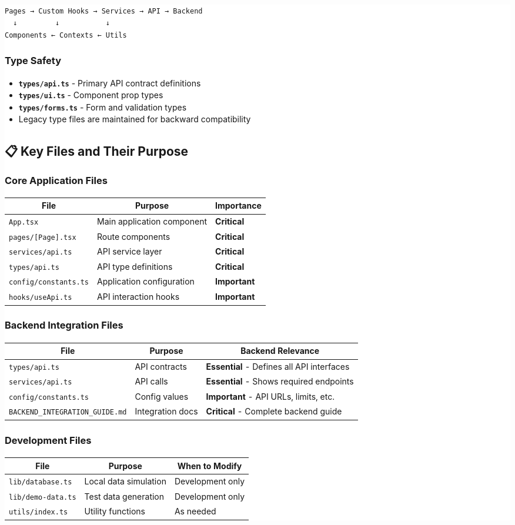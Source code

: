 ```
Pages → Custom Hooks → Services → API → Backend
  ↓         ↓           ↓
Components ← Contexts ← Utils
```

### Type Safety

- **`types/api.ts`** - Primary API contract definitions
- **`types/ui.ts`** - Component prop types
- **`types/forms.ts`** - Form and validation types
- Legacy type files are maintained for backward compatibility

## 📋 Key Files and Their Purpose

### Core Application Files

| File                  | Purpose                    | Importance    |
| --------------------- | -------------------------- | ------------- |
| `App.tsx`             | Main application component | **Critical**  |
| `pages/[Page].tsx`    | Route components           | **Critical**  |
| `services/api.ts`     | API service layer          | **Critical**  |
| `types/api.ts`        | API type definitions       | **Critical**  |
| `config/constants.ts` | Application configuration  | **Important** |
| `hooks/useApi.ts`     | API interaction hooks      | **Important** |

### Backend Integration Files

| File                           | Purpose          | Backend Relevance                          |
| ------------------------------ | ---------------- | ------------------------------------------ |
| `types/api.ts`                 | API contracts    | **Essential** - Defines all API interfaces |
| `services/api.ts`              | API calls        | **Essential** - Shows required endpoints   |
| `config/constants.ts`          | Config values    | **Important** - API URLs, limits, etc.     |
| `BACKEND_INTEGRATION_GUIDE.md` | Integration docs | **Critical** - Complete backend guide      |

### Development Files

| File               | Purpose               | When to Modify   |
| ------------------ | --------------------- | ---------------- |
| `lib/database.ts`  | Local data simulation | Development only |
| `lib/demo-data.ts` | Test data generation  | Development only |
| `utils/index.ts`   | Utility functions     | As needed        |
